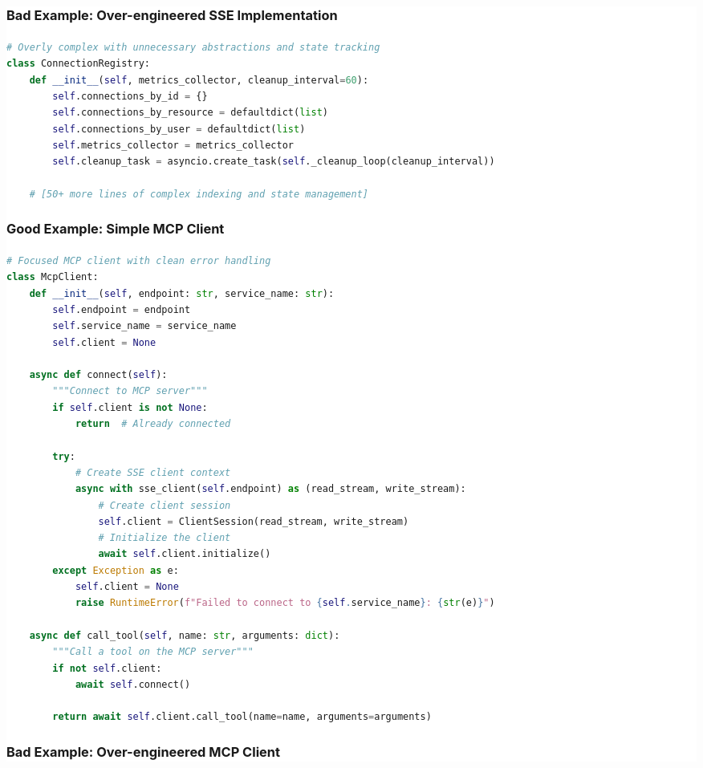 ```python
```

### Bad Example: Over-engineered SSE Implementation

```python
# Overly complex with unnecessary abstractions and state tracking
class ConnectionRegistry:
    def __init__(self, metrics_collector, cleanup_interval=60):
        self.connections_by_id = {}
        self.connections_by_resource = defaultdict(list)
        self.connections_by_user = defaultdict(list)
        self.metrics_collector = metrics_collector
        self.cleanup_task = asyncio.create_task(self._cleanup_loop(cleanup_interval))
        
    # [50+ more lines of complex indexing and state management]
```

### Good Example: Simple MCP Client

```python
# Focused MCP client with clean error handling
class McpClient:
    def __init__(self, endpoint: str, service_name: str):
        self.endpoint = endpoint
        self.service_name = service_name
        self.client = None
        
    async def connect(self):
        """Connect to MCP server"""
        if self.client is not None:
            return  # Already connected
            
        try:
            # Create SSE client context
            async with sse_client(self.endpoint) as (read_stream, write_stream):
                # Create client session
                self.client = ClientSession(read_stream, write_stream)
                # Initialize the client
                await self.client.initialize()
        except Exception as e:
            self.client = None
            raise RuntimeError(f"Failed to connect to {self.service_name}: {str(e)}")
            
    async def call_tool(self, name: str, arguments: dict):
        """Call a tool on the MCP server"""
        if not self.client:
            await self.connect()
            
        return await self.client.call_tool(name=name, arguments=arguments)
```

### Bad Example: Over-engineered MCP Client
